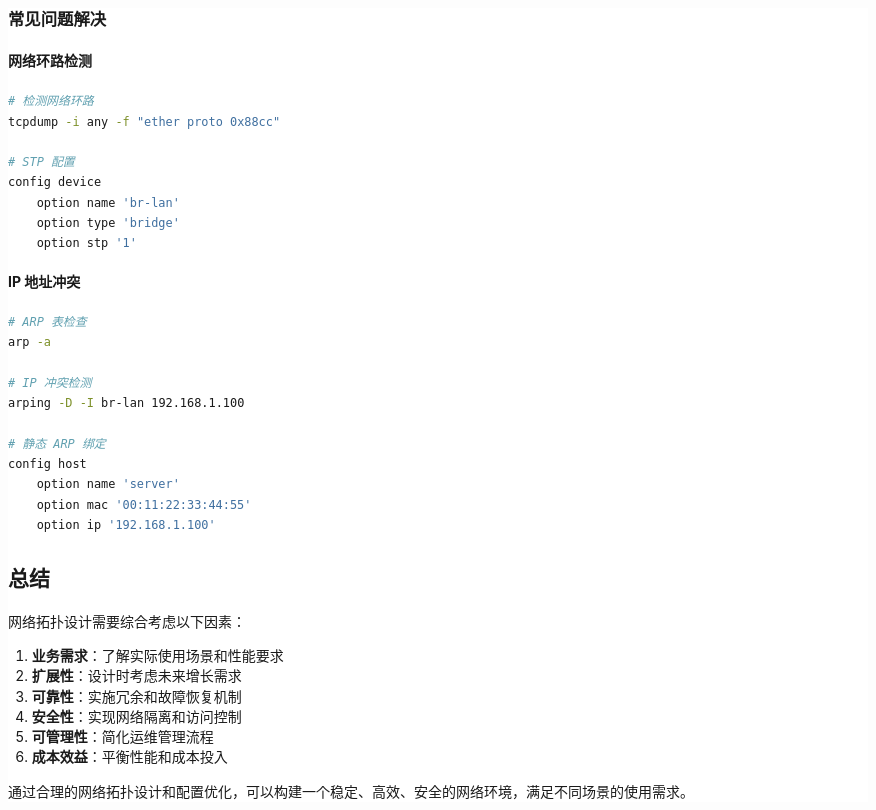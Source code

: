 
### 常见问题解决

#### 网络环路检测

```bash
# 检测网络环路
tcpdump -i any -f "ether proto 0x88cc"

# STP 配置
config device
    option name 'br-lan'
    option type 'bridge'
    option stp '1'
```

#### IP 地址冲突

```bash
# ARP 表检查
arp -a

# IP 冲突检测
arping -D -I br-lan 192.168.1.100

# 静态 ARP 绑定
config host
    option name 'server'
    option mac '00:11:22:33:44:55'
    option ip '192.168.1.100'
```

## 总结

网络拓扑设计需要综合考虑以下因素：

1. **业务需求**：了解实际使用场景和性能要求
2. **扩展性**：设计时考虑未来增长需求
3. **可靠性**：实施冗余和故障恢复机制
4. **安全性**：实现网络隔离和访问控制
5. **可管理性**：简化运维管理流程
6. **成本效益**：平衡性能和成本投入

通过合理的网络拓扑设计和配置优化，可以构建一个稳定、高效、安全的网络环境，满足不同场景的使用需求。